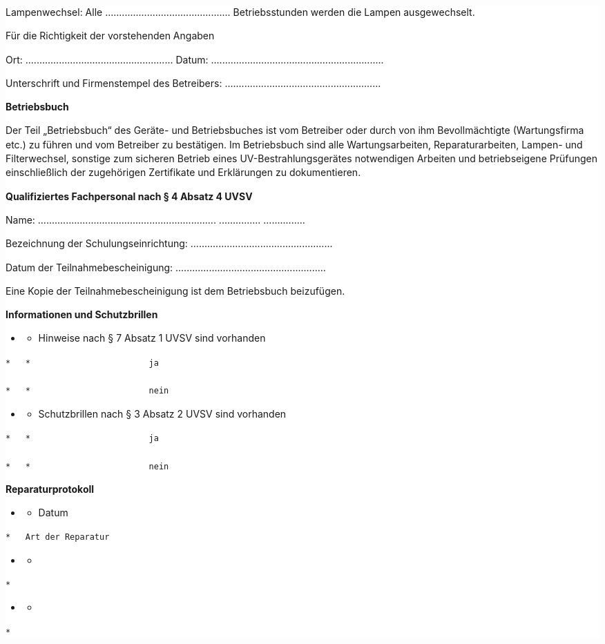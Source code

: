 Lampenwechsel: Alle .............................................
Betriebsstunden werden die Lampen ausgewechselt.

Für die Richtigkeit der vorstehenden Angaben

Ort: .....................................................
Datum: ..............................................................

Unterschrift und Firmenstempel des Betreibers:
........................................................

**Betriebsbuch**

Der Teil „Betriebsbuch“ des Geräte- und Betriebsbuches ist vom
Betreiber oder durch von ihm Bevollmächtigte (Wartungsfirma etc.) zu
führen und vom Betreiber zu bestätigen. Im Betriebsbuch sind alle
Wartungsarbeiten, Reparaturarbeiten, Lampen- und Filterwechsel,
sonstige zum sicheren Betrieb eines UV-Bestrahlungsgerätes notwendigen
Arbeiten und betriebseigene Prüfungen einschließlich der zugehörigen
Zertifikate und Erklärungen zu dokumentieren.

**Qualifiziertes Fachpersonal nach § 4 Absatz 4 UVSV**

Name: ................................................................
............... ...............

Bezeichnung der Schulungseinrichtung:
...................................................

Datum der Teilnahmebescheinigung:
......................................................

Eine Kopie der Teilnahmebescheinigung ist dem Betriebsbuch beizufügen.

**Informationen und Schutzbrillen**


*    *   Hinweise nach § 7 Absatz 1 UVSV sind vorhanden

    *   *                        ja

    *   *                        nein


*    *   Schutzbrillen nach § 3 Absatz 2 UVSV sind vorhanden

    *   *                        ja

    *   *                        nein




**Reparaturprotokoll**

*    *   Datum

    *   Art der Reparatur


*    *
    *

*    *
    *
